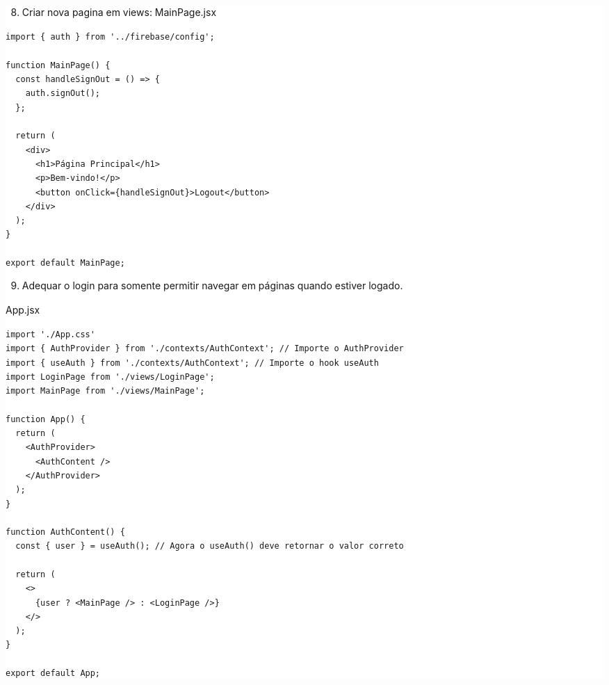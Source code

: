 ```
```


8. Criar nova pagina em views:   MainPage.jsx 
```
import { auth } from '../firebase/config';

function MainPage() {
  const handleSignOut = () => {
    auth.signOut();
  };

  return (
    <div>
      <h1>Página Principal</h1>
      <p>Bem-vindo!</p>
      <button onClick={handleSignOut}>Logout</button>
    </div>
  );
}

export default MainPage;

```




9. Adequar o login para somente permitir navegar em páginas quando estiver logado.

App.jsx

```
import './App.css'
import { AuthProvider } from './contexts/AuthContext'; // Importe o AuthProvider
import { useAuth } from './contexts/AuthContext'; // Importe o hook useAuth
import LoginPage from './views/LoginPage';
import MainPage from './views/MainPage';

function App() {
  return (
    <AuthProvider>
      <AuthContent />
    </AuthProvider>
  );
}

function AuthContent() {
  const { user } = useAuth(); // Agora o useAuth() deve retornar o valor correto

  return (
    <>
      {user ? <MainPage /> : <LoginPage />}
    </>
  );
}

export default App;

```
